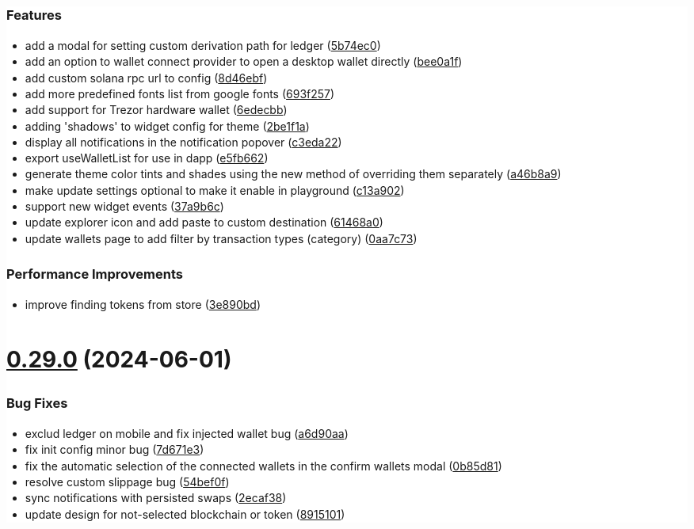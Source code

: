 
### Features

* add a modal for setting custom derivation path for ledger ([5b74ec0](https://github.com/rango-exchange/rango-client/commit/5b74ec049393ed74e3e7547edc72b68bd70b7dce))
* add an option to wallet connect provider to open a desktop wallet directly ([bee0a1f](https://github.com/rango-exchange/rango-client/commit/bee0a1f57ef5470564f6cdc379d00981e7d34b0a))
* add custom solana rpc url to config ([8d46ebf](https://github.com/rango-exchange/rango-client/commit/8d46ebf4fcd58c7ecd180ea29c071176c0f863e9))
* add more predefined fonts list from google fonts ([693f257](https://github.com/rango-exchange/rango-client/commit/693f25790497f6829dd74c800d3d5574d8ee0bed))
* add support for Trezor hardware wallet ([6edecbb](https://github.com/rango-exchange/rango-client/commit/6edecbb14fd008fc741c892bfa3e025c10160b9b))
* adding 'shadows' to widget config for theme ([2be1f1a](https://github.com/rango-exchange/rango-client/commit/2be1f1aa508fb642a797610471b63219cd3d2ccf))
* display all notifications in the notification popover ([c3eda22](https://github.com/rango-exchange/rango-client/commit/c3eda22cf1f06b928fdf0c98512fd444cc46823c))
* export useWalletList for use in dapp ([e5fb662](https://github.com/rango-exchange/rango-client/commit/e5fb662adc119fb341db2c6c68b3b9e45c0353a2))
* generate theme color tints and shades using the new method of overriding them separately ([a46b8a9](https://github.com/rango-exchange/rango-client/commit/a46b8a93bff1d8d6766c2fd636091983a8ee1baa))
* make update settings optional to make it enable in playground ([c13a902](https://github.com/rango-exchange/rango-client/commit/c13a902fba9a03b111bde6fed02a1f3a081ee590))
* support new widget events ([37a9b6c](https://github.com/rango-exchange/rango-client/commit/37a9b6c023cba660c87af27bcbfceadfb8daa8d0))
* update explorer icon and add paste to custom destination ([61468a0](https://github.com/rango-exchange/rango-client/commit/61468a0e227517b91def21a85a8f7d72b7411862))
* update wallets page to add filter by transaction types (category) ([0aa7c73](https://github.com/rango-exchange/rango-client/commit/0aa7c73333bd32912f7b2e90a660f3f43e64f4f7))


### Performance Improvements

* improve finding tokens from store ([3e890bd](https://github.com/rango-exchange/rango-client/commit/3e890bdcd47971b072f347c368c4370225cb11ff))



# [0.29.0](https://github.com/rango-exchange/rango-client/compare/widget-embedded@0.28.2...widget-embedded@0.29.0) (2024-06-01)


### Bug Fixes

* exclud ledger on mobile and fix injected wallet bug ([a6d90aa](https://github.com/rango-exchange/rango-client/commit/a6d90aa01b7b1fcea01ab46d1a74583ff6f98ff8))
* fix init config minor bug ([7d671e3](https://github.com/rango-exchange/rango-client/commit/7d671e336050cd4d4cc0589cfd83e341421fe859))
* fix the automatic selection of the connected wallets in the confirm wallets modal ([0b85d81](https://github.com/rango-exchange/rango-client/commit/0b85d81bc9ce6ec055e832e37eb6289a1b107d39))
* resolve custom slippage bug ([54bef0f](https://github.com/rango-exchange/rango-client/commit/54bef0f6d73d1078ab170e8b049a6aa311fff02d))
* sync notifications with persisted swaps ([2ecaf38](https://github.com/rango-exchange/rango-client/commit/2ecaf38750dacc828ebaee7f8348b502a7645a88))
* update design for not-selected blockchain or token ([8915101](https://github.com/rango-exchange/rango-client/commit/8915101d4e7a7092fbb5f38bbd95789e124f8ae3))

